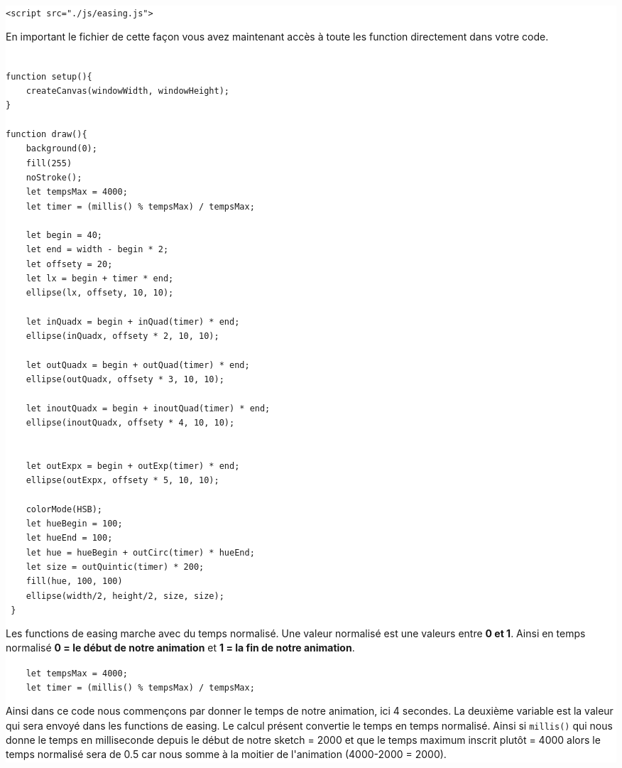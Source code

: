 ``<script src="./js/easing.js">``

En important le fichier de cette façon vous avez maintenant accès à toute les function directement dans votre code.

````

function setup(){
	createCanvas(windowWidth, windowHeight);
}

function draw(){
	background(0);
	fill(255)
	noStroke();
	let tempsMax = 4000;
	let timer = (millis() % tempsMax) / tempsMax;

	let begin = 40;
	let end = width - begin * 2;
	let offsety = 20;
	let lx = begin + timer * end;
	ellipse(lx, offsety, 10, 10);

	let inQuadx = begin + inQuad(timer) * end;
	ellipse(inQuadx, offsety * 2, 10, 10);

	let outQuadx = begin + outQuad(timer) * end;
	ellipse(outQuadx, offsety * 3, 10, 10);

	let inoutQuadx = begin + inoutQuad(timer) * end;
	ellipse(inoutQuadx, offsety * 4, 10, 10);


	let outExpx = begin + outExp(timer) * end;
	ellipse(outExpx, offsety * 5, 10, 10);

	colorMode(HSB);
	let hueBegin = 100;
	let hueEnd = 100;
	let hue = hueBegin + outCirc(timer) * hueEnd;
	let size = outQuintic(timer) * 200;
	fill(hue, 100, 100)
	ellipse(width/2, height/2, size, size);
 }
````

Les functions de easing marche avec du temps normalisé. Une valeur normalisé est une valeurs entre **0 et 1**.
Ainsi en temps normalisé **0 =  le début de notre animation** et **1 = la fin de notre animation**.

````
	let tempsMax = 4000;
	let timer = (millis() % tempsMax) / tempsMax;
````
Ainsi dans ce code nous commençons par donner le temps de notre animation, ici 4 secondes.
La deuxième variable est la valeur qui sera envoyé dans les functions de easing. Le calcul présent convertie le temps en temps normalisé. Ainsi si ``millis()`` qui nous donne le temps en milliseconde depuis le début de notre sketch = 2000 et que le temps maximum inscrit plutôt = 4000 alors le temps normalisé sera de 0.5 car nous somme à la moitier de l'animation (4000-2000 = 2000).
